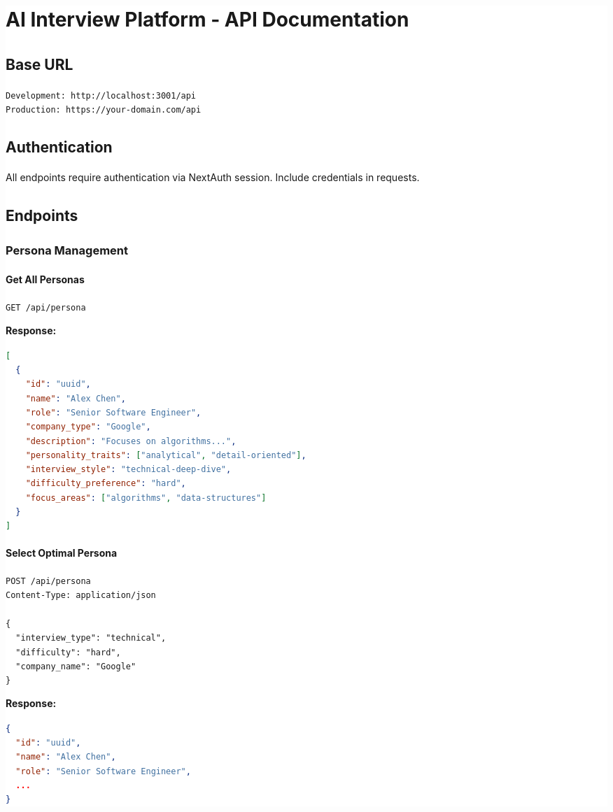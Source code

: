 # AI Interview Platform - API Documentation

## Base URL
```
Development: http://localhost:3001/api
Production: https://your-domain.com/api
```

## Authentication
All endpoints require authentication via NextAuth session. Include credentials in requests.

## Endpoints

### Persona Management

#### Get All Personas
```http
GET /api/persona
```

**Response:**
```json
[
  {
    "id": "uuid",
    "name": "Alex Chen",
    "role": "Senior Software Engineer",
    "company_type": "Google",
    "description": "Focuses on algorithms...",
    "personality_traits": ["analytical", "detail-oriented"],
    "interview_style": "technical-deep-dive",
    "difficulty_preference": "hard",
    "focus_areas": ["algorithms", "data-structures"]
  }
]
```

#### Select Optimal Persona
```http
POST /api/persona
Content-Type: application/json

{
  "interview_type": "technical",
  "difficulty": "hard",
  "company_name": "Google"
}
```

**Response:**
```json
{
  "id": "uuid",
  "name": "Alex Chen",
  "role": "Senior Software Engineer",
  ...
}
```

